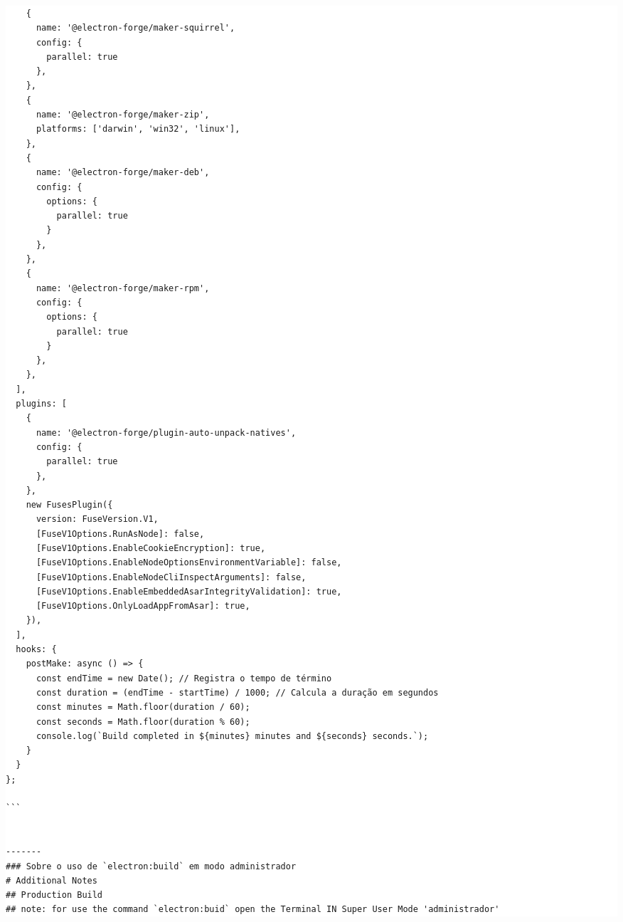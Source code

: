 ````
    {
      name: '@electron-forge/maker-squirrel',
      config: {
        parallel: true
      },
    },
    {
      name: '@electron-forge/maker-zip',
      platforms: ['darwin', 'win32', 'linux'],
    },
    {
      name: '@electron-forge/maker-deb',
      config: {
        options: {
          parallel: true
        }
      },
    },
    {
      name: '@electron-forge/maker-rpm',
      config: {
        options: {
          parallel: true
        }
      },
    },
  ],
  plugins: [
    {
      name: '@electron-forge/plugin-auto-unpack-natives',
      config: {
        parallel: true
      },
    },
    new FusesPlugin({
      version: FuseVersion.V1,
      [FuseV1Options.RunAsNode]: false,
      [FuseV1Options.EnableCookieEncryption]: true,
      [FuseV1Options.EnableNodeOptionsEnvironmentVariable]: false,
      [FuseV1Options.EnableNodeCliInspectArguments]: false,
      [FuseV1Options.EnableEmbeddedAsarIntegrityValidation]: true,
      [FuseV1Options.OnlyLoadAppFromAsar]: true,
    }),
  ],
  hooks: {
    postMake: async () => {
      const endTime = new Date(); // Registra o tempo de término
      const duration = (endTime - startTime) / 1000; // Calcula a duração em segundos
      const minutes = Math.floor(duration / 60);
      const seconds = Math.floor(duration % 60);
      console.log(`Build completed in ${minutes} minutes and ${seconds} seconds.`);
    }
  }
};

```


------- 
### Sobre o uso de `electron:build` em modo administrador
# Additional Notes
## Production Build
## note: for use the command `electron:buid` open the Terminal IN Super User Mode 'administrador'
````
